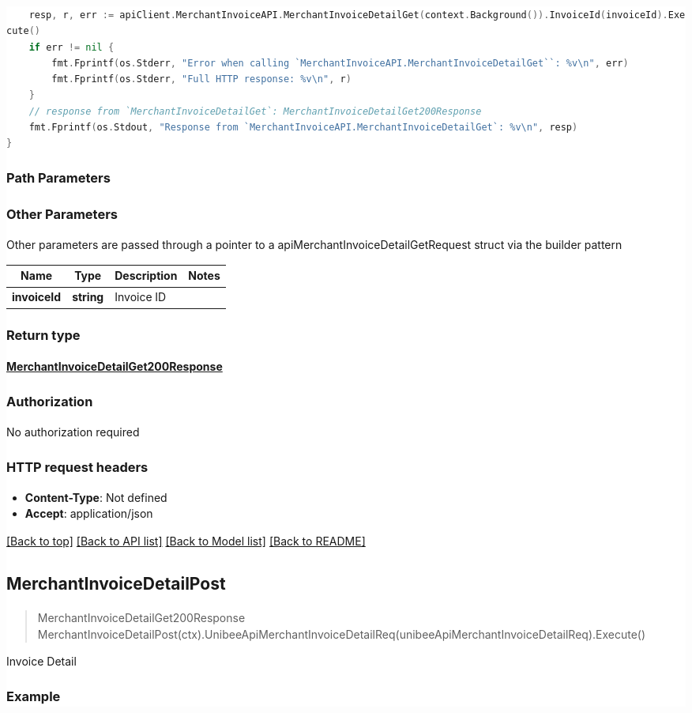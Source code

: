 ```go
	resp, r, err := apiClient.MerchantInvoiceAPI.MerchantInvoiceDetailGet(context.Background()).InvoiceId(invoiceId).Execute()
	if err != nil {
		fmt.Fprintf(os.Stderr, "Error when calling `MerchantInvoiceAPI.MerchantInvoiceDetailGet``: %v\n", err)
		fmt.Fprintf(os.Stderr, "Full HTTP response: %v\n", r)
	}
	// response from `MerchantInvoiceDetailGet`: MerchantInvoiceDetailGet200Response
	fmt.Fprintf(os.Stdout, "Response from `MerchantInvoiceAPI.MerchantInvoiceDetailGet`: %v\n", resp)
}
```

### Path Parameters



### Other Parameters

Other parameters are passed through a pointer to a apiMerchantInvoiceDetailGetRequest struct via the builder pattern


Name | Type | Description  | Notes
------------- | ------------- | ------------- | -------------
 **invoiceId** | **string** | Invoice ID | 

### Return type

[**MerchantInvoiceDetailGet200Response**](MerchantInvoiceDetailGet200Response.md)

### Authorization

No authorization required

### HTTP request headers

- **Content-Type**: Not defined
- **Accept**: application/json

[[Back to top]](#) [[Back to API list]](../README.md#documentation-for-api-endpoints)
[[Back to Model list]](../README.md#documentation-for-models)
[[Back to README]](../README.md)


## MerchantInvoiceDetailPost

> MerchantInvoiceDetailGet200Response MerchantInvoiceDetailPost(ctx).UnibeeApiMerchantInvoiceDetailReq(unibeeApiMerchantInvoiceDetailReq).Execute()

Invoice Detail

### Example
